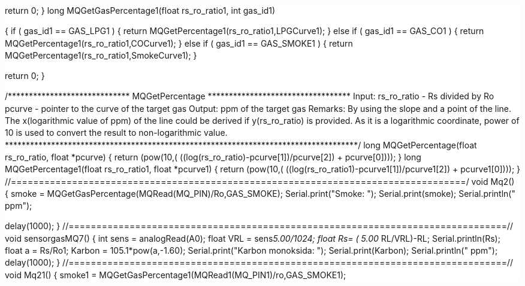  return 0;
}
long MQGetGasPercentage1(float rs_ro_ratio1, int gas_id1)

{
  if ( gas_id1 == GAS_LPG1 ) {
     return MQGetPercentage1(rs_ro_ratio1,LPGCurve1);
  } else if ( gas_id1 == GAS_CO1 ) {
     return MQGetPercentage1(rs_ro_ratio1,COCurve1);
  } else if ( gas_id1 == GAS_SMOKE1 ) {
     return MQGetPercentage1(rs_ro_ratio1,SmokeCurve1);
  }    
 
  return 0;
}
 
/*****************************  MQGetPercentage **********************************
Input:   rs_ro_ratio - Rs divided by Ro
         pcurve      - pointer to the curve of the target gas
Output:  ppm of the target gas
Remarks: By using the slope and a point of the line. The x(logarithmic value of ppm) 
         of the line could be derived if y(rs_ro_ratio) is provided. As it is a 
         logarithmic coordinate, power of 10 is used to convert the result to non-logarithmic 
         value.
************************************************************************************/ 
long  MQGetPercentage(float rs_ro_ratio, float *pcurve)
{
  return (pow(10,( ((log(rs_ro_ratio)-pcurve[1])/pcurve[2]) + pcurve[0])));
}
long  MQGetPercentage1(float rs_ro_ratio1, float *pcurve1)
{
  return (pow(10,( ((log(rs_ro_ratio1)-pcurve1[1])/pcurve1[2]) + pcurve1[0])));
}
//==================================================================================/
void Mq2()
{
smoke = MQGetGasPercentage(MQRead(MQ_PIN)/Ro,GAS_SMOKE);
Serial.print("Smoke: ");
Serial.print(smoke);
Serial.println(" ppm");  

   delay(1000);
}
//===============================================================================//
void sensorgasMQ7()
{
int sens = analogRead(A0);
float VRL = sens*5.00/1024;
float Rs= ( 5.00* RL/VRL)-RL;
Serial.println(Rs);
float a = Rs/Ro1;
Karbon = 105.1*pow(a,-1.60);
Serial.print("Karbon monoksida: ");
Serial.print(Karbon);
Serial.println("  ppm");
delay(1000);
}
//===============================================================================//
void Mq21()
{
 smoke1 = MQGetGasPercentage1(MQRead1(MQ_PIN1)/ro,GAS_SMOKE1);
 